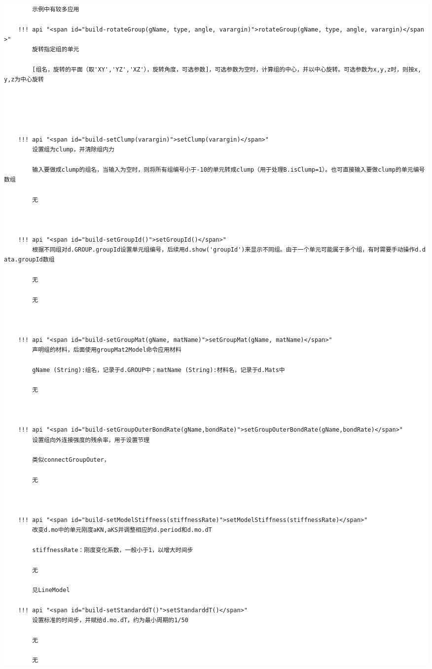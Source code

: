             示例中有较多应用

        !!! api "<span id="build-rotateGroup(gName, type, angle, varargin)">rotateGroup(gName, type, angle, varargin)</span>"
            旋转指定组的单元

            [组名，旋转的平面（取'XY','YZ','XZ'），旋转角度，可选参数]，可选参数为空时，计算组的中心，并以中心旋转。可选参数为x,y,z时，则按x,y,z为中心旋转

            

            

        !!! api "<span id="build-setClump(varargin)">setClump(varargin)</span>"
            设置组为clump，并清除组内力

            输入要做成clump的组名，当输入为空时，则将所有组编号小于-10的单元转成clump（用于处理B.isClump=1）。也可直接输入要做clump的单元编号数组

            无

            

        !!! api "<span id="build-setGroupId()">setGroupId()</span>"
            根据不同组对d.GROUP.groupId设置单元组编号，后续用d.show('groupId')来显示不同组。由于一个单元可能属于多个组，有时需要手动操作d.data.groupId数组

            无

            无

            

        !!! api "<span id="build-setGroupMat(gName, matName)">setGroupMat(gName, matName)</span>"
            声明组的材料，后面使用groupMat2Model命令应用材料

            gName (String):组名，记录于d.GROUP中；matName (String):材料名，记录于d.Mats中

            无

            

        !!! api "<span id="build-setGroupOuterBondRate(gName,bondRate)">setGroupOuterBondRate(gName,bondRate)</span>"
            设置组向外连接强度的残余率，用于设置节理

            类似connectGroupOuter，

            无

            

        !!! api "<span id="build-setModelStiffness(stiffnessRate)">setModelStiffness(stiffnessRate)</span>"
            改变d.mo中的单元刚度aKN,aKS并调整相应的d.period和d.mo.dT

            stiffnessRate：刚度变化系数，一般小于1，以增大时间步

            无

            见LineModel

        !!! api "<span id="build-setStandarddT()">setStandarddT()</span>"
            设置标准的时间步，并赋给d.mo.dT，约为最小周期的1/50

            无

            无

            
